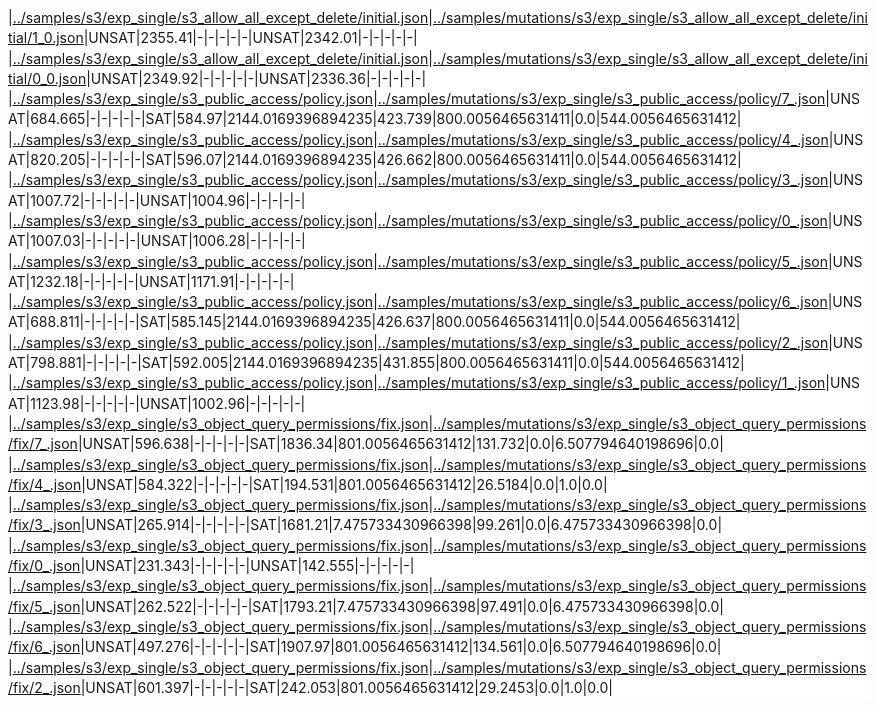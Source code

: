 |[../samples/s3/exp_single/s3_allow_all_except_delete/initial.json](../samples/s3/exp_single/s3_allow_all_except_delete/initial.json)|[../samples/mutations/s3/exp_single/s3_allow_all_except_delete/initial/1_0.json](../samples/mutations/s3/exp_single/s3_allow_all_except_delete/initial/1_0.json)|UNSAT|2355.41|-|-|-|-|-|UNSAT|2342.01|-|-|-|-|-|
|[../samples/s3/exp_single/s3_allow_all_except_delete/initial.json](../samples/s3/exp_single/s3_allow_all_except_delete/initial.json)|[../samples/mutations/s3/exp_single/s3_allow_all_except_delete/initial/0_0.json](../samples/mutations/s3/exp_single/s3_allow_all_except_delete/initial/0_0.json)|UNSAT|2349.92|-|-|-|-|-|UNSAT|2336.36|-|-|-|-|-|
|[../samples/s3/exp_single/s3_public_access/policy.json](../samples/s3/exp_single/s3_public_access/policy.json)|[../samples/mutations/s3/exp_single/s3_public_access/policy/7_.json](../samples/mutations/s3/exp_single/s3_public_access/policy/7_.json)|UNSAT|684.665|-|-|-|-|-|SAT|584.97|2144.0169396894235|423.739|800.0056465631411|0.0|544.0056465631412|
|[../samples/s3/exp_single/s3_public_access/policy.json](../samples/s3/exp_single/s3_public_access/policy.json)|[../samples/mutations/s3/exp_single/s3_public_access/policy/4_.json](../samples/mutations/s3/exp_single/s3_public_access/policy/4_.json)|UNSAT|820.205|-|-|-|-|-|SAT|596.07|2144.0169396894235|426.662|800.0056465631411|0.0|544.0056465631412|
|[../samples/s3/exp_single/s3_public_access/policy.json](../samples/s3/exp_single/s3_public_access/policy.json)|[../samples/mutations/s3/exp_single/s3_public_access/policy/3_.json](../samples/mutations/s3/exp_single/s3_public_access/policy/3_.json)|UNSAT|1007.72|-|-|-|-|-|UNSAT|1004.96|-|-|-|-|-|
|[../samples/s3/exp_single/s3_public_access/policy.json](../samples/s3/exp_single/s3_public_access/policy.json)|[../samples/mutations/s3/exp_single/s3_public_access/policy/0_.json](../samples/mutations/s3/exp_single/s3_public_access/policy/0_.json)|UNSAT|1007.03|-|-|-|-|-|UNSAT|1006.28|-|-|-|-|-|
|[../samples/s3/exp_single/s3_public_access/policy.json](../samples/s3/exp_single/s3_public_access/policy.json)|[../samples/mutations/s3/exp_single/s3_public_access/policy/5_.json](../samples/mutations/s3/exp_single/s3_public_access/policy/5_.json)|UNSAT|1232.18|-|-|-|-|-|UNSAT|1171.91|-|-|-|-|-|
|[../samples/s3/exp_single/s3_public_access/policy.json](../samples/s3/exp_single/s3_public_access/policy.json)|[../samples/mutations/s3/exp_single/s3_public_access/policy/6_.json](../samples/mutations/s3/exp_single/s3_public_access/policy/6_.json)|UNSAT|688.811|-|-|-|-|-|SAT|585.145|2144.0169396894235|426.637|800.0056465631411|0.0|544.0056465631412|
|[../samples/s3/exp_single/s3_public_access/policy.json](../samples/s3/exp_single/s3_public_access/policy.json)|[../samples/mutations/s3/exp_single/s3_public_access/policy/2_.json](../samples/mutations/s3/exp_single/s3_public_access/policy/2_.json)|UNSAT|798.881|-|-|-|-|-|SAT|592.005|2144.0169396894235|431.855|800.0056465631411|0.0|544.0056465631412|
|[../samples/s3/exp_single/s3_public_access/policy.json](../samples/s3/exp_single/s3_public_access/policy.json)|[../samples/mutations/s3/exp_single/s3_public_access/policy/1_.json](../samples/mutations/s3/exp_single/s3_public_access/policy/1_.json)|UNSAT|1123.98|-|-|-|-|-|UNSAT|1002.96|-|-|-|-|-|
|[../samples/s3/exp_single/s3_object_query_permissions/fix.json](../samples/s3/exp_single/s3_object_query_permissions/fix.json)|[../samples/mutations/s3/exp_single/s3_object_query_permissions/fix/7_.json](../samples/mutations/s3/exp_single/s3_object_query_permissions/fix/7_.json)|UNSAT|596.638|-|-|-|-|-|SAT|1836.34|801.0056465631412|131.732|0.0|6.507794640198696|0.0|
|[../samples/s3/exp_single/s3_object_query_permissions/fix.json](../samples/s3/exp_single/s3_object_query_permissions/fix.json)|[../samples/mutations/s3/exp_single/s3_object_query_permissions/fix/4_.json](../samples/mutations/s3/exp_single/s3_object_query_permissions/fix/4_.json)|UNSAT|584.322|-|-|-|-|-|SAT|194.531|801.0056465631412|26.5184|0.0|1.0|0.0|
|[../samples/s3/exp_single/s3_object_query_permissions/fix.json](../samples/s3/exp_single/s3_object_query_permissions/fix.json)|[../samples/mutations/s3/exp_single/s3_object_query_permissions/fix/3_.json](../samples/mutations/s3/exp_single/s3_object_query_permissions/fix/3_.json)|UNSAT|265.914|-|-|-|-|-|SAT|1681.21|7.475733430966398|99.261|0.0|6.475733430966398|0.0|
|[../samples/s3/exp_single/s3_object_query_permissions/fix.json](../samples/s3/exp_single/s3_object_query_permissions/fix.json)|[../samples/mutations/s3/exp_single/s3_object_query_permissions/fix/0_.json](../samples/mutations/s3/exp_single/s3_object_query_permissions/fix/0_.json)|UNSAT|231.343|-|-|-|-|-|UNSAT|142.555|-|-|-|-|-|
|[../samples/s3/exp_single/s3_object_query_permissions/fix.json](../samples/s3/exp_single/s3_object_query_permissions/fix.json)|[../samples/mutations/s3/exp_single/s3_object_query_permissions/fix/5_.json](../samples/mutations/s3/exp_single/s3_object_query_permissions/fix/5_.json)|UNSAT|262.522|-|-|-|-|-|SAT|1793.21|7.475733430966398|97.491|0.0|6.475733430966398|0.0|
|[../samples/s3/exp_single/s3_object_query_permissions/fix.json](../samples/s3/exp_single/s3_object_query_permissions/fix.json)|[../samples/mutations/s3/exp_single/s3_object_query_permissions/fix/6_.json](../samples/mutations/s3/exp_single/s3_object_query_permissions/fix/6_.json)|UNSAT|497.276|-|-|-|-|-|SAT|1907.97|801.0056465631412|134.561|0.0|6.507794640198696|0.0|
|[../samples/s3/exp_single/s3_object_query_permissions/fix.json](../samples/s3/exp_single/s3_object_query_permissions/fix.json)|[../samples/mutations/s3/exp_single/s3_object_query_permissions/fix/2_.json](../samples/mutations/s3/exp_single/s3_object_query_permissions/fix/2_.json)|UNSAT|601.397|-|-|-|-|-|SAT|242.053|801.0056465631412|29.2453|0.0|1.0|0.0|